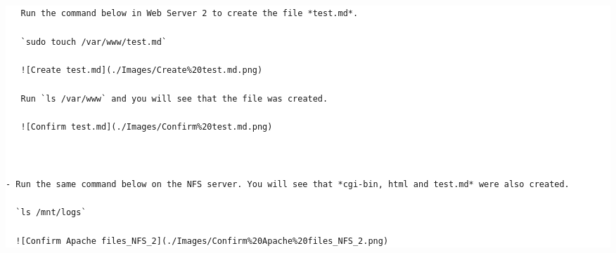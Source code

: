        Run the command below in Web Server 2 to create the file *test.md*. 

       `sudo touch /var/www/test.md`

       ![Create test.md](./Images/Create%20test.md.png)

       Run `ls /var/www` and you will see that the file was created.

       ![Confirm test.md](./Images/Confirm%20test.md.png)



    - Run the same command below on the NFS server. You will see that *cgi-bin, html and test.md* were also created.

      `ls /mnt/logs`

      ![Confirm Apache files_NFS_2](./Images/Confirm%20Apache%20files_NFS_2.png)
